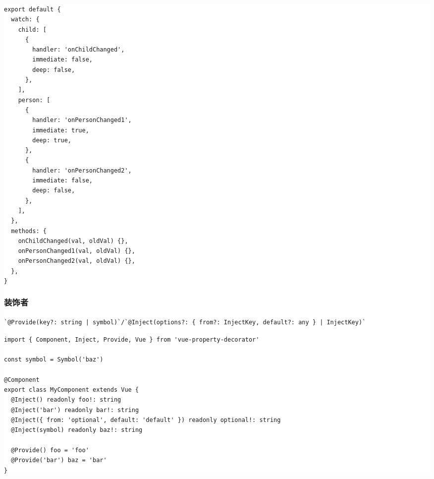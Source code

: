 ```
export default {
  watch: {
    child: [
      {
        handler: 'onChildChanged',
        immediate: false,
        deep: false,
      },
    ],
    person: [
      {
        handler: 'onPersonChanged1',
        immediate: true,
        deep: true,
      },
      {
        handler: 'onPersonChanged2',
        immediate: false,
        deep: false,
      },
    ],
  },
  methods: {
    onChildChanged(val, oldVal) {},
    onPersonChanged1(val, oldVal) {},
    onPersonChanged2(val, oldVal) {},
  },
}
```

### 装饰者

```
`@Provide(key?: string | symbol)`/`@Inject(options?: { from?: InjectKey, default?: any } | InjectKey)`
```
```
import { Component, Inject, Provide, Vue } from 'vue-property-decorator'

const symbol = Symbol('baz')

@Component
export class MyComponent extends Vue {
  @Inject() readonly foo!: string
  @Inject('bar') readonly bar!: string
  @Inject({ from: 'optional', default: 'default' }) readonly optional!: string
  @Inject(symbol) readonly baz!: string

  @Provide() foo = 'foo'
  @Provide('bar') baz = 'bar'
}
```
